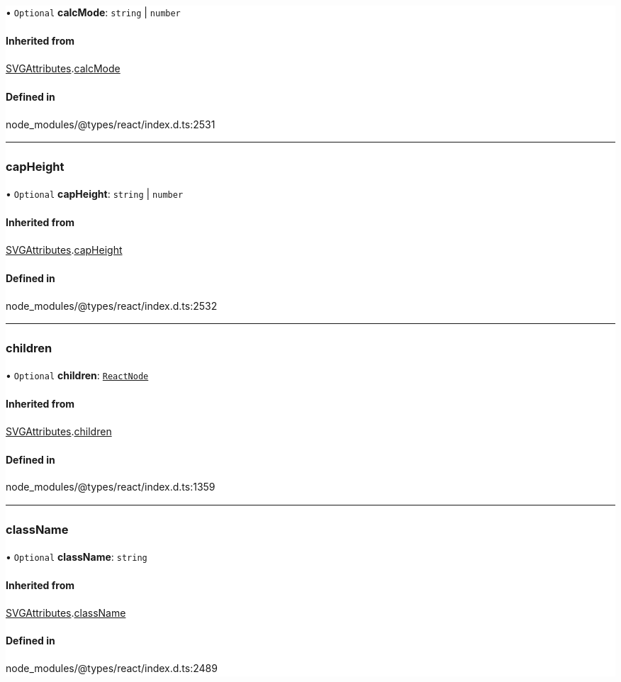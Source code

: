 • `Optional` **calcMode**: `string` \| `number`

#### Inherited from

[SVGAttributes](components_Container._internal_.SVGAttributes.md).[calcMode](components_Container._internal_.SVGAttributes.md#calcmode)

#### Defined in

node_modules/@types/react/index.d.ts:2531

___

### capHeight

• `Optional` **capHeight**: `string` \| `number`

#### Inherited from

[SVGAttributes](components_Container._internal_.SVGAttributes.md).[capHeight](components_Container._internal_.SVGAttributes.md#capheight)

#### Defined in

node_modules/@types/react/index.d.ts:2532

___

### children

• `Optional` **children**: [`ReactNode`](../modules/components_ClusterNodeContainer._internal_.md#reactnode)

#### Inherited from

[SVGAttributes](components_Container._internal_.SVGAttributes.md).[children](components_Container._internal_.SVGAttributes.md#children)

#### Defined in

node_modules/@types/react/index.d.ts:1359

___

### className

• `Optional` **className**: `string`

#### Inherited from

[SVGAttributes](components_Container._internal_.SVGAttributes.md).[className](components_Container._internal_.SVGAttributes.md#classname)

#### Defined in

node_modules/@types/react/index.d.ts:2489
